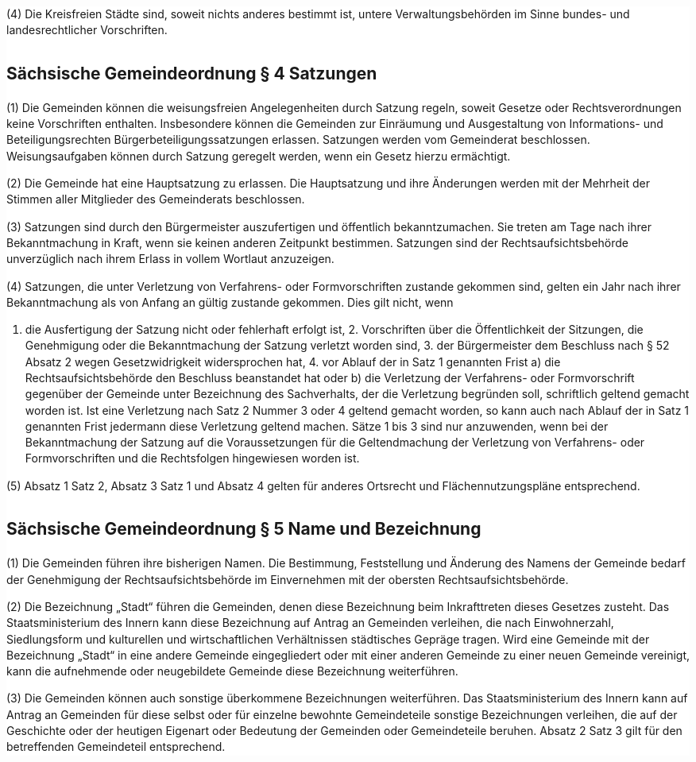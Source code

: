 (4) Die Kreisfreien Städte sind, soweit nichts anderes bestimmt ist, untere Verwaltungsbehörden im Sinne bundes- und landesrechtlicher Vorschriften.


## Sächsische Gemeindeordnung § 4 Satzungen

(1) Die Gemeinden können die weisungsfreien Angelegenheiten durch Satzung regeln, soweit Gesetze oder Rechtsverordnungen keine Vorschriften enthalten. Insbesondere können die Gemeinden zur Einräumung und Ausgestaltung von Informations- und Beteiligungsrechten Bürgerbeteiligungssatzungen erlassen. Satzungen werden vom Gemeinderat beschlossen. Weisungsaufgaben können durch Satzung geregelt werden, wenn ein Gesetz hierzu ermächtigt.

(2) Die Gemeinde hat eine Hauptsatzung zu erlassen. Die Hauptsatzung und ihre Änderungen werden mit der Mehrheit der Stimmen aller Mitglieder des Gemeinderats beschlossen.

(3) Satzungen sind durch den Bürgermeister auszufertigen und öffentlich bekanntzumachen. Sie treten am Tage nach ihrer Bekanntmachung in Kraft, wenn sie keinen anderen Zeitpunkt bestimmen. Satzungen sind der Rechtsaufsichtsbehörde unverzüglich nach ihrem Erlass in vollem Wortlaut anzuzeigen.

(4) Satzungen, die unter Verletzung von Verfahrens- oder Formvorschriften zustande gekommen sind, gelten ein Jahr nach ihrer Bekanntmachung als von Anfang an gültig zustande gekommen. Dies gilt nicht, wenn

1. die Ausfertigung der Satzung nicht oder fehlerhaft erfolgt ist, 2. Vorschriften über die Öffentlichkeit der Sitzungen, die Genehmigung oder die Bekanntmachung der Satzung verletzt worden sind, 3. der Bürgermeister dem Beschluss nach § 52 Absatz 2 wegen Gesetzwidrigkeit widersprochen hat, 4. vor Ablauf der in Satz 1 genannten Frist a) die Rechtsaufsichtsbehörde den Beschluss beanstandet hat oder b) die Verletzung der Verfahrens- oder Formvorschrift gegenüber der Gemeinde unter Bezeichnung des Sachverhalts, der die Verletzung begründen soll, schriftlich geltend gemacht worden ist. Ist eine Verletzung nach Satz 2 Nummer 3 oder 4 geltend gemacht worden, so kann auch nach Ablauf der in Satz 1 genannten Frist jedermann diese Verletzung geltend machen. Sätze 1 bis 3 sind nur anzuwenden, wenn bei der Bekanntmachung der Satzung auf die Voraussetzungen für die Geltendmachung der Verletzung von Verfahrens- oder Formvorschriften und die Rechtsfolgen hingewiesen worden ist.

(5) Absatz 1 Satz 2, Absatz 3 Satz 1 und Absatz 4 gelten für anderes Ortsrecht und Flächennutzungspläne entsprechend.


## Sächsische Gemeindeordnung § 5 Name und Bezeichnung

(1) Die Gemeinden führen ihre bisherigen Namen. Die Bestimmung, Feststellung und Änderung des Namens der Gemeinde bedarf der Genehmigung der Rechtsaufsichtsbehörde im Einvernehmen mit der obersten Rechtsaufsichtsbehörde.

(2) Die Bezeichnung „Stadt“ führen die Gemeinden, denen diese Bezeichnung beim Inkrafttreten dieses Gesetzes zusteht. Das Staatsministerium des Innern kann diese Bezeichnung auf Antrag an Gemeinden verleihen, die nach Einwohnerzahl, Siedlungsform und kulturellen und wirtschaftlichen Verhältnissen städtisches Gepräge tragen. Wird eine Gemeinde mit der Bezeichnung „Stadt“ in eine andere Gemeinde eingegliedert oder mit einer anderen Gemeinde zu einer neuen Gemeinde vereinigt, kann die aufnehmende oder neugebildete Gemeinde diese Bezeichnung weiterführen.

(3) Die Gemeinden können auch sonstige überkommene Bezeichnungen weiterführen. Das Staatsministerium des Innern kann auf Antrag an Gemeinden für diese selbst oder für einzelne bewohnte Gemeindeteile sonstige Bezeichnungen verleihen, die auf der Geschichte oder der heutigen Eigenart oder Bedeutung der Gemeinden oder Gemeindeteile beruhen. Absatz 2 Satz 3 gilt für den betreffenden Gemeindeteil entsprechend.
